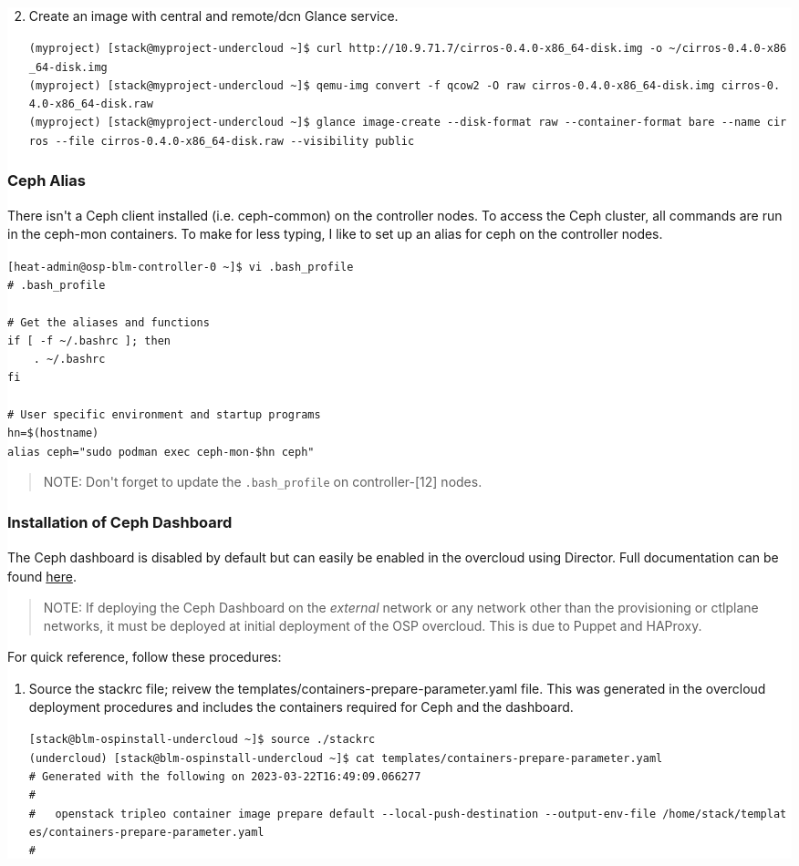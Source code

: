 2.  Create an image with central and remote/dcn Glance service.

    ```
    (myproject) [stack@myproject-undercloud ~]$ curl http://10.9.71.7/cirros-0.4.0-x86_64-disk.img -o ~/cirros-0.4.0-x86_64-disk.img  
    (myproject) [stack@myproject-undercloud ~]$ qemu-img convert -f qcow2 -O raw cirros-0.4.0-x86_64-disk.img cirros-0.4.0-x86_64-disk.raw  
    (myproject) [stack@myproject-undercloud ~]$ glance image-create --disk-format raw --container-format bare --name cirros --file cirros-0.4.0-x86_64-disk.raw --visibility public  
    ```

### Ceph Alias

There isn't a Ceph client installed (i.e. ceph-common) on the controller nodes.  To access the Ceph cluster, all commands are run in the ceph-mon containers.  To make for less typing, I like to set up an alias for ceph on the controller nodes.

```hl_lines="10 11"
[heat-admin@osp-blm-controller-0 ~]$ vi .bash_profile
# .bash_profile

# Get the aliases and functions
if [ -f ~/.bashrc ]; then
	. ~/.bashrc
fi

# User specific environment and startup programs
hn=$(hostname)
alias ceph="sudo podman exec ceph-mon-$hn ceph"
```
> NOTE: Don't forget to update the `.bash_profile` on controller-[12] nodes.


### Installation of Ceph Dashboard

The Ceph dashboard is disabled by default but can easily be enabled in the overcloud using Director.  Full documentation can be found [here](https://access.redhat.com/documentation/en-us/red_hat_openstack_platform/16.2/html/deploying_an_overcloud_with_containerized_red_hat_ceph/adding-ceph-dashboard).

> NOTE: If deploying the Ceph Dashboard on the *external* network or any network other than the provisioning or ctlplane networks, it must be deployed at initial deployment of the OSP overcloud.  This is due to Puppet and HAProxy.  

For quick reference, follow these procedures:

1. Source the stackrc file; reivew the templates/containers-prepare-parameter.yaml file.  This was generated in the overcloud deployment procedures and includes the containers required for Ceph and the dashboard.

    ```
    [stack@blm-ospinstall-undercloud ~]$ source ./stackrc
    (undercloud) [stack@blm-ospinstall-undercloud ~]$ cat templates/containers-prepare-parameter.yaml
    # Generated with the following on 2023-03-22T16:49:09.066277
    #
    #   openstack tripleo container image prepare default --local-push-destination --output-env-file /home/stack/templates/containers-prepare-parameter.yaml
    #
